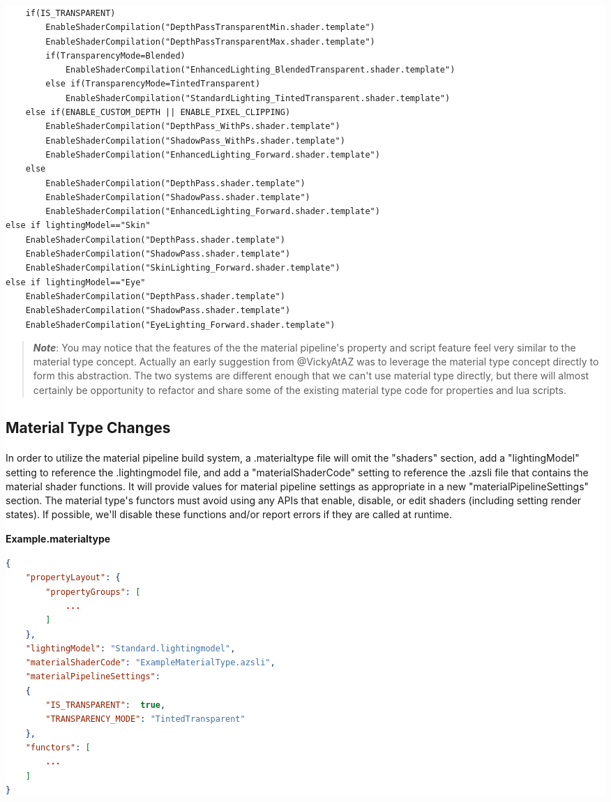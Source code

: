 ```
    if(IS_TRANSPARENT)
        EnableShaderCompilation("DepthPassTransparentMin.shader.template")
        EnableShaderCompilation("DepthPassTransparentMax.shader.template")
        if(TransparencyMode=Blended)
            EnableShaderCompilation("EnhancedLighting_BlendedTransparent.shader.template")
        else if(TransparencyMode=TintedTransparent)
            EnableShaderCompilation("StandardLighting_TintedTransparent.shader.template")
    else if(ENABLE_CUSTOM_DEPTH || ENABLE_PIXEL_CLIPPING)
        EnableShaderCompilation("DepthPass_WithPs.shader.template")
        EnableShaderCompilation("ShadowPass_WithPs.shader.template")
        EnableShaderCompilation("EnhancedLighting_Forward.shader.template")
    else
        EnableShaderCompilation("DepthPass.shader.template")
        EnableShaderCompilation("ShadowPass.shader.template")
        EnableShaderCompilation("EnhancedLighting_Forward.shader.template")
else if lightingModel=="Skin"
    EnableShaderCompilation("DepthPass.shader.template")
    EnableShaderCompilation("ShadowPass.shader.template")
    EnableShaderCompilation("SkinLighting_Forward.shader.template")
else if lightingModel=="Eye"
    EnableShaderCompilation("DepthPass.shader.template")
    EnableShaderCompilation("ShadowPass.shader.template")
    EnableShaderCompilation("EyeLighting_Forward.shader.template")
```
  

> **_Note_**: You may notice that the features of the the material pipeline's property and script feature feel very similar to the material type concept. Actually an early suggestion from @VickyAtAZ was to leverage the material type concept directly to form this abstraction. The two systems are different enough that we can't use material type directly, but there will almost certainly be opportunity to refactor and share some of the existing material type code for properties and lua scripts.

  

Material Type Changes
---------------------

In order to utilize the material pipeline build system, a .materialtype file will omit the "shaders" section, add a "lightingModel" setting to reference the .lightingmodel file, and add a "materialShaderCode" setting to reference the .azsli file that contains the material shader functions. It will provide values for material pipeline settings as appropriate in a new "materialPipelineSettings" section. The material type's functors must avoid using any APIs that enable, disable, or edit shaders (including setting render states). If possible, we'll disable these functions and/or report errors if they are called at runtime.

**Example.materialtype**
```json
{
    "propertyLayout": {
        "propertyGroups": [
            ...
        ]
    },
    "lightingModel": "Standard.lightingmodel",
    "materialShaderCode": "ExampleMaterialType.azsli",
    "materialPipelineSettings":
    {
        "IS_TRANSPARENT":  true,
        "TRANSPARENCY_MODE": "TintedTransparent"
    },
    "functors": [
        ...
    ]
}
```
  